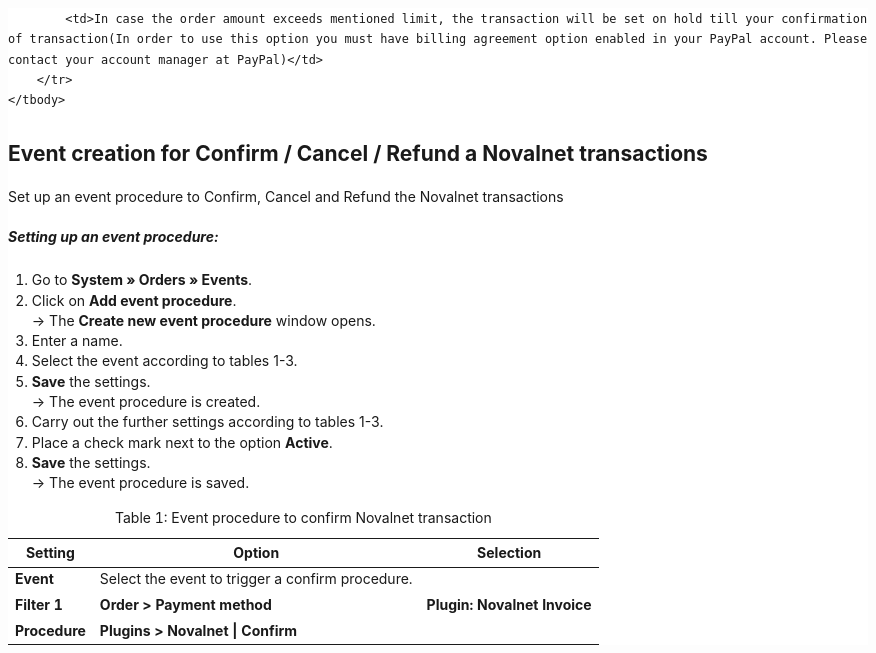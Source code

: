             <td>In case the order amount exceeds mentioned limit, the transaction will be set on hold till your confirmation of transaction(In order to use this option you must have billing agreement option enabled in your PayPal account. Please contact your account manager at PayPal)</td>
        </tr>
    </tbody>
</table>

## Event creation for  Confirm / Cancel / Refund a Novalnet transactions

Set up an event procedure to Confirm, Cancel and Refund the Novalnet transactions

##### Setting up an event procedure:

1. Go to **System » Orders » Events**.
2. Click on **Add event procedure**. <br > → The **Create new event procedure** window opens.
3. Enter a name.
4. Select the event according to tables 1-3.
5. **Save** the settings. <br > → The event procedure is created.
6. Carry out the further settings according to tables 1-3.
7. Place a check mark next to the option **Active**.
8. **Save** the settings. <br > → The event procedure is saved. 

<table>
   <thead>
    </tr>
      <th>
         Setting
      </th>
      <th>
         Option
      </th>
      <th>
         Selection
      </th>
    </tr>
   </thead>
   <tbody>
      <tr>
         <td><strong>Event</strong></td>
         <td>Select the event to trigger a confirm procedure.</td>
         <td></td>
      </tr>
      <tr>
         <td><strong>Filter 1</strong></td>
         <td><strong>Order > Payment method</strong></td>
         <td><strong>Plugin: Novalnet Invoice</strong></td>
      </tr>
      <tr>
        <td><strong>Procedure</strong></td>
        <td><strong>Plugins > Novalnet | Confirm</strong></td>
        <td></td>
      </tr>
    </tbody>
    <caption>
    Table 1: Event procedure to confirm Novalnet transaction
    </caption>
</table>

